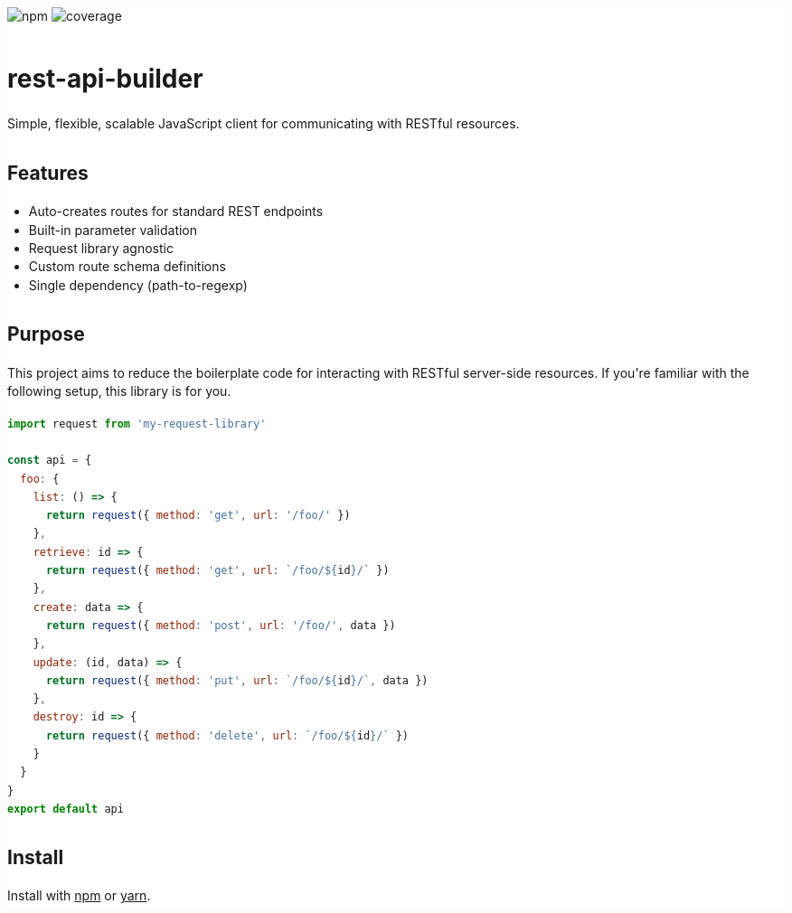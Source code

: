 ![npm](https://img.shields.io/npm/v/rest-api-builder)
![coverage](https://img.shields.io/codecov/c/github/cbmasri/rest-api-builder)

# rest-api-builder

Simple, flexible, scalable JavaScript client for communicating with RESTful resources.

## Features

- Auto-creates routes for standard REST endpoints
- Built-in parameter validation
- Request library agnostic
- Custom route schema definitions
- Single dependency (path-to-regexp)


## Purpose

This project aims to reduce the boilerplate code for interacting with RESTful server-side resources. If you're familiar with the following setup, this library is for you.

```js
import request from 'my-request-library'

const api = {
  foo: {
    list: () => {
      return request({ method: 'get', url: '/foo/' })
    },
    retrieve: id => {
      return request({ method: 'get', url: `/foo/${id}/` })
    },
    create: data => {
      return request({ method: 'post', url: '/foo/', data })
    },
    update: (id, data) => {
      return request({ method: 'put', url: `/foo/${id}/`, data })
    },
    destroy: id => {
      return request({ method: 'delete', url: `/foo/${id}/` })
    }
  }
}
export default api
```

## Install

Install with [npm](https://www.npmjs.com/get-npm) or [yarn](https://classic.yarnpkg.com/en/).
